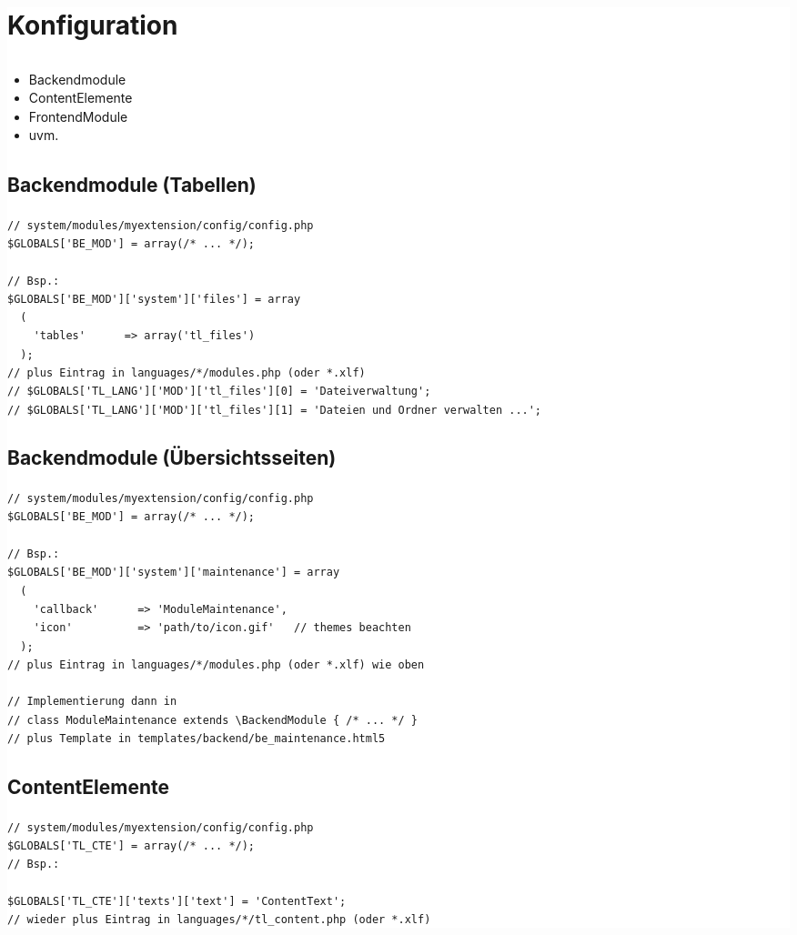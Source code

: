 
# Konfiguration

## 
- Backendmodule
- ContentElemente
- FrontendModule
- uvm.

## Backendmodule (Tabellen)

~~~ {.php}
// system/modules/myextension/config/config.php
$GLOBALS['BE_MOD'] = array(/* ... */);

// Bsp.:
$GLOBALS['BE_MOD']['system']['files'] = array
  (
    'tables'      => array('tl_files')
  );
// plus Eintrag in languages/*/modules.php (oder *.xlf)
// $GLOBALS['TL_LANG']['MOD']['tl_files'][0] = 'Dateiverwaltung';
// $GLOBALS['TL_LANG']['MOD']['tl_files'][1] = 'Dateien und Ordner verwalten ...';
~~~~

## Backendmodule (Übersichtsseiten)

~~~ {.php}
// system/modules/myextension/config/config.php
$GLOBALS['BE_MOD'] = array(/* ... */);

// Bsp.:
$GLOBALS['BE_MOD']['system']['maintenance'] = array
  (
    'callback'      => 'ModuleMaintenance',
    'icon'          => 'path/to/icon.gif'   // themes beachten
  );
// plus Eintrag in languages/*/modules.php (oder *.xlf) wie oben

// Implementierung dann in 
// class ModuleMaintenance extends \BackendModule { /* ... */ }
// plus Template in templates/backend/be_maintenance.html5
~~~~

## ContentElemente

~~~ {.php}
// system/modules/myextension/config/config.php
$GLOBALS['TL_CTE'] = array(/* ... */);
// Bsp.:

$GLOBALS['TL_CTE']['texts']['text'] = 'ContentText';
// wieder plus Eintrag in languages/*/tl_content.php (oder *.xlf)
~~~~
